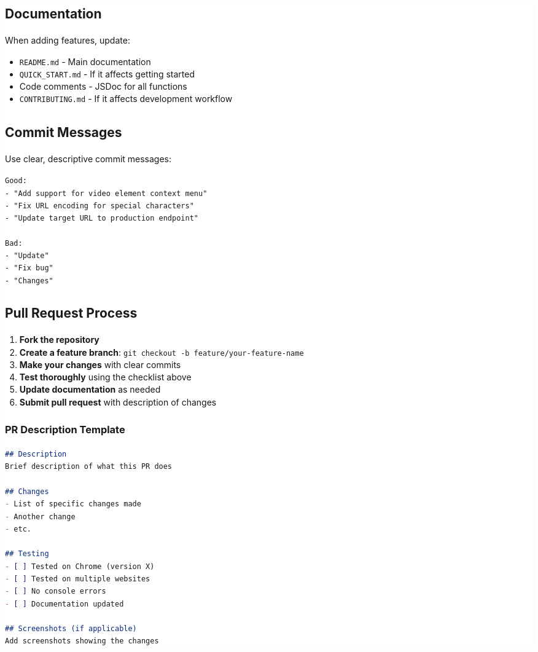 ## Documentation

When adding features, update:
- `README.md` - Main documentation
- `QUICK_START.md` - If it affects getting started
- Code comments - JSDoc for all functions
- `CONTRIBUTING.md` - If it affects development workflow

## Commit Messages

Use clear, descriptive commit messages:

```
Good:
- "Add support for video element context menu"
- "Fix URL encoding for special characters"
- "Update target URL to production endpoint"

Bad:
- "Update"
- "Fix bug"
- "Changes"
```

## Pull Request Process

1. **Fork the repository**
2. **Create a feature branch**: `git checkout -b feature/your-feature-name`
3. **Make your changes** with clear commits
4. **Test thoroughly** using the checklist above
5. **Update documentation** as needed
6. **Submit pull request** with description of changes

### PR Description Template

```markdown
## Description
Brief description of what this PR does

## Changes
- List of specific changes made
- Another change
- etc.

## Testing
- [ ] Tested on Chrome (version X)
- [ ] Tested on multiple websites
- [ ] No console errors
- [ ] Documentation updated

## Screenshots (if applicable)
Add screenshots showing the changes
```
